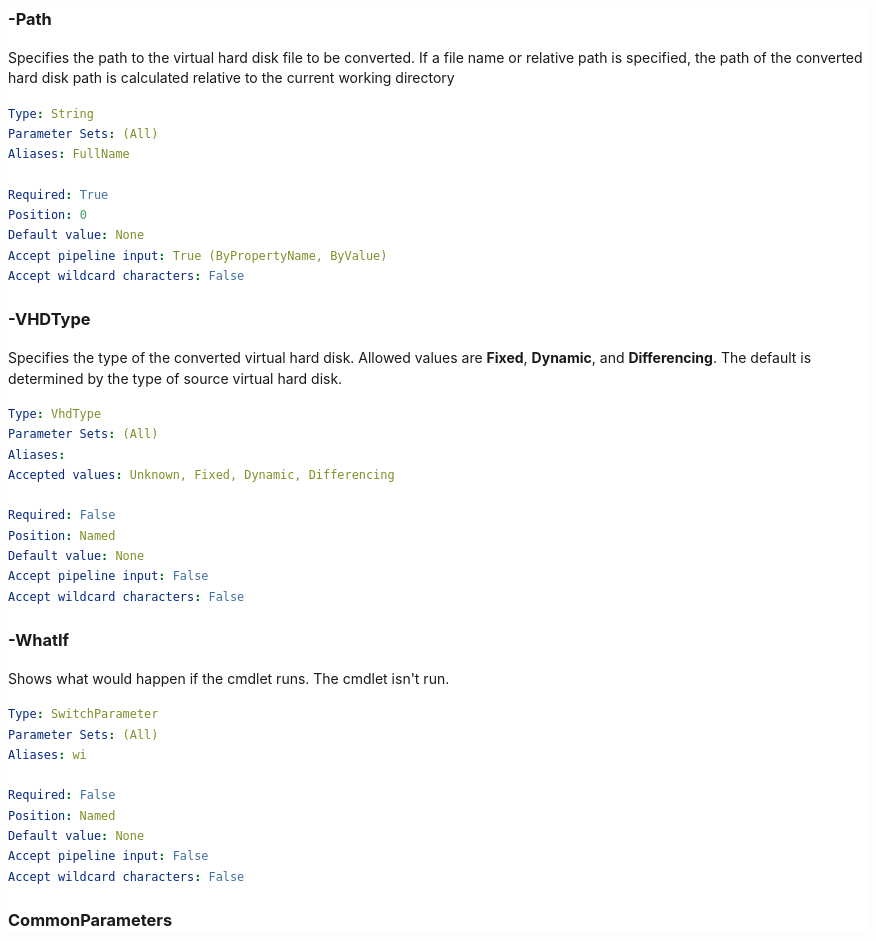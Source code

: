 ### -Path

Specifies the path to the virtual hard disk file to be converted. If a file name or relative path is
specified, the path of the converted hard disk path is calculated relative to the current working
directory

```yaml
Type: String
Parameter Sets: (All)
Aliases: FullName

Required: True
Position: 0
Default value: None
Accept pipeline input: True (ByPropertyName, ByValue)
Accept wildcard characters: False
```

### -VHDType

Specifies the type of the converted virtual hard disk. Allowed values are **Fixed**, **Dynamic**,
and **Differencing**. The default is determined by the type of source virtual hard disk.

```yaml
Type: VhdType
Parameter Sets: (All)
Aliases:
Accepted values: Unknown, Fixed, Dynamic, Differencing

Required: False
Position: Named
Default value: None
Accept pipeline input: False
Accept wildcard characters: False
```

### -WhatIf

Shows what would happen if the cmdlet runs. The cmdlet isn't run.

```yaml
Type: SwitchParameter
Parameter Sets: (All)
Aliases: wi

Required: False
Position: Named
Default value: None
Accept pipeline input: False
Accept wildcard characters: False
```

### CommonParameters
